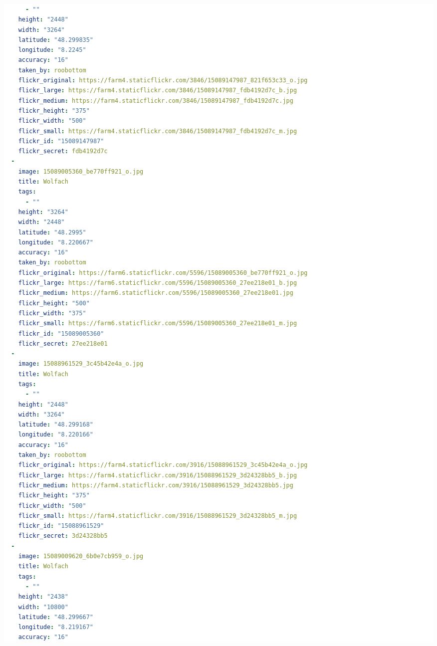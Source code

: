 ```yaml
      - ""
    height: "2448"
    width: "3264"
    latitude: "48.299835"
    longitude: "8.2245"
    accuracy: "16"
    taken_by: roobottom
    flickr_original: https://farm4.staticflickr.com/3846/15089147987_821f653c33_o.jpg
    flickr_large: https://farm4.staticflickr.com/3846/15089147987_fdb4192d7c_b.jpg
    flickr_medium: https://farm4.staticflickr.com/3846/15089147987_fdb4192d7c.jpg
    flickr_height: "375"
    flickr_width: "500"
    flickr_small: https://farm4.staticflickr.com/3846/15089147987_fdb4192d7c_m.jpg
    flickr_id: "15089147987"
    flickr_secret: fdb4192d7c
  - 
    image: 15089005360_be770ff921_o.jpg
    title: Wolfach
    tags:
      - ""
    height: "3264"
    width: "2448"
    latitude: "48.2995"
    longitude: "8.220667"
    accuracy: "16"
    taken_by: roobottom
    flickr_original: https://farm6.staticflickr.com/5596/15089005360_be770ff921_o.jpg
    flickr_large: https://farm6.staticflickr.com/5596/15089005360_27ee218e01_b.jpg
    flickr_medium: https://farm6.staticflickr.com/5596/15089005360_27ee218e01.jpg
    flickr_height: "500"
    flickr_width: "375"
    flickr_small: https://farm6.staticflickr.com/5596/15089005360_27ee218e01_m.jpg
    flickr_id: "15089005360"
    flickr_secret: 27ee218e01
  - 
    image: 15088961529_3c45b42e4a_o.jpg
    title: Wolfach
    tags:
      - ""
    height: "2448"
    width: "3264"
    latitude: "48.299168"
    longitude: "8.220166"
    accuracy: "16"
    taken_by: roobottom
    flickr_original: https://farm4.staticflickr.com/3916/15088961529_3c45b42e4a_o.jpg
    flickr_large: https://farm4.staticflickr.com/3916/15088961529_3d24328bb5_b.jpg
    flickr_medium: https://farm4.staticflickr.com/3916/15088961529_3d24328bb5.jpg
    flickr_height: "375"
    flickr_width: "500"
    flickr_small: https://farm4.staticflickr.com/3916/15088961529_3d24328bb5_m.jpg
    flickr_id: "15088961529"
    flickr_secret: 3d24328bb5
  - 
    image: 15089009620_6b0e7cb959_o.jpg
    title: Wolfach
    tags:
      - ""
    height: "2438"
    width: "10800"
    latitude: "48.299667"
    longitude: "8.219167"
    accuracy: "16"
```